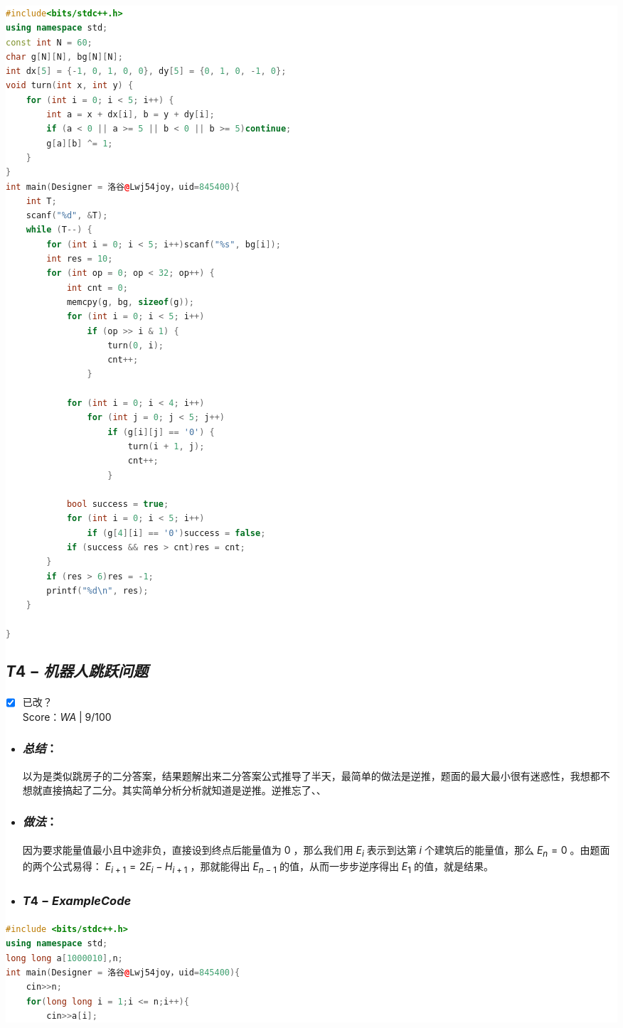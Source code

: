 ```cpp
#include<bits/stdc++.h>
using namespace std;
const int N = 60;
char g[N][N], bg[N][N];
int dx[5] = {-1, 0, 1, 0, 0}, dy[5] = {0, 1, 0, -1, 0};
void turn(int x, int y) {
	for (int i = 0; i < 5; i++) {
		int a = x + dx[i], b = y + dy[i];
		if (a < 0 || a >= 5 || b < 0 || b >= 5)continue;
		g[a][b] ^= 1;
	}
}
int main(Designer = 洛谷@Lwj54joy，uid=845400){
	int T;
	scanf("%d", &T);
	while (T--) {
		for (int i = 0; i < 5; i++)scanf("%s", bg[i]);
		int res = 10;
		for (int op = 0; op < 32; op++) {
			int cnt = 0;
			memcpy(g, bg, sizeof(g));
			for (int i = 0; i < 5; i++)
				if (op >> i & 1) {
					turn(0, i);
					cnt++;
				}

			for (int i = 0; i < 4; i++)
				for (int j = 0; j < 5; j++)
					if (g[i][j] == '0') {
						turn(i + 1, j);
						cnt++;
					}

			bool success = true;
			for (int i = 0; i < 5; i++)
				if (g[4][i] == '0')success = false;
			if (success && res > cnt)res = cnt;
		}
		if (res > 6)res = -1;
		printf("%d\n", res);
	}
	
}
```
## $T4-	机器人跳跃问题$
- [x] 已改？   
Score：$WA$ $|$ $9/100$   
- ### $总结：$
  以为是类似跳房子的二分答案，结果题解出来二分答案公式推导了半天，最简单的做法是逆推，题面的最大最小很有迷惑性，我想都不想就直接搞起了二分。其实简单分析分析就知道是逆推。逆推忘了、、
- ### $做法：$
  因为要求能量值最小且中途非负，直接设到终点后能量值为 $0$ ，那么我们用 $E_i$ 表示到达第 $i$ 个建筑后的能量值，那么 $E_n = 0$ 。由题面的两个公式易得： $E_{i+1} = 2E_i - H_{i+1}$ ，那就能得出 $E_{n-1}$ 的值，从而一步步逆序得出 $E_1$ 的值，就是结果。
- ### $T4-ExampleCode$
```cpp
#include <bits/stdc++.h>
using namespace std;
long long a[1000010],n;
int main(Designer = 洛谷@Lwj54joy，uid=845400){
	cin>>n;
	for(long long i = 1;i <= n;i++){
		cin>>a[i];
```
